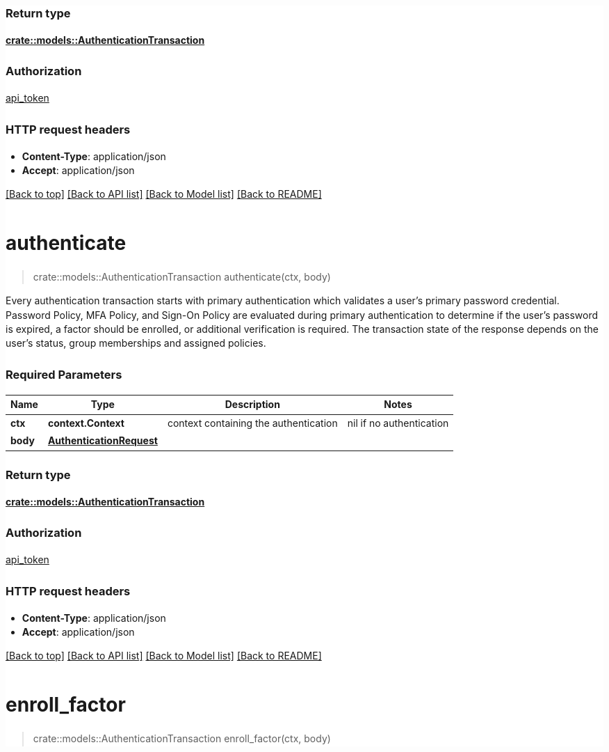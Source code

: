 ### Return type

[**crate::models::AuthenticationTransaction**](AuthenticationTransaction.md)

### Authorization

[api_token](../README.md#api_token)

### HTTP request headers

 - **Content-Type**: application/json
 - **Accept**: application/json

[[Back to top]](#) [[Back to API list]](../README.md#documentation-for-api-endpoints) [[Back to Model list]](../README.md#documentation-for-models) [[Back to README]](../README.md)

# **authenticate**
> crate::models::AuthenticationTransaction authenticate(ctx, body)


Every authentication transaction starts with primary authentication which validates a user’s primary password credential. Password Policy, MFA Policy, and Sign-On Policy are evaluated during primary authentication to determine if the user’s password is expired, a factor should be enrolled, or additional verification is required. The transaction state of the response depends on the user’s status, group memberships and assigned policies.

### Required Parameters

Name | Type | Description  | Notes
------------- | ------------- | ------------- | -------------
 **ctx** | **context.Context** | context containing the authentication | nil if no authentication
  **body** | [**AuthenticationRequest**](AuthenticationRequest.md)|  | 

### Return type

[**crate::models::AuthenticationTransaction**](AuthenticationTransaction.md)

### Authorization

[api_token](../README.md#api_token)

### HTTP request headers

 - **Content-Type**: application/json
 - **Accept**: application/json

[[Back to top]](#) [[Back to API list]](../README.md#documentation-for-api-endpoints) [[Back to Model list]](../README.md#documentation-for-models) [[Back to README]](../README.md)

# **enroll_factor**
> crate::models::AuthenticationTransaction enroll_factor(ctx, body)
